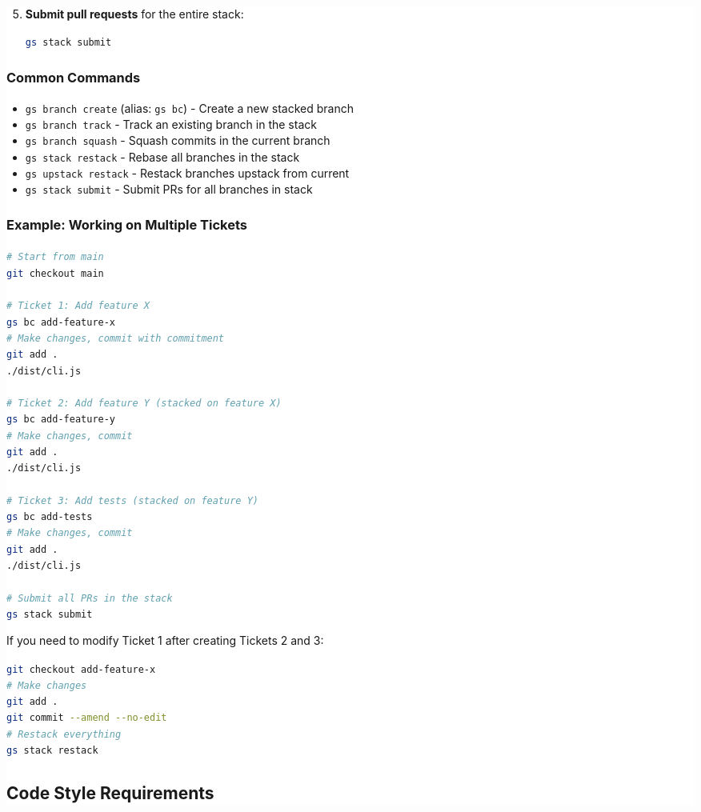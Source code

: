 5. **Submit pull requests** for the entire stack:
   ```bash
   gs stack submit
   ```

### Common Commands

- `gs branch create` (alias: `gs bc`) - Create a new stacked branch
- `gs branch track` - Track an existing branch in the stack
- `gs branch squash` - Squash commits in the current branch
- `gs stack restack` - Rebase all branches in the stack
- `gs upstack restack` - Restack branches upstack from current
- `gs stack submit` - Submit PRs for all branches in stack

### Example: Working on Multiple Tickets

```bash
# Start from main
git checkout main

# Ticket 1: Add feature X
gs bc add-feature-x
# Make changes, commit with commitment
git add .
./dist/cli.js

# Ticket 2: Add feature Y (stacked on feature X)
gs bc add-feature-y
# Make changes, commit
git add .
./dist/cli.js

# Ticket 3: Add tests (stacked on feature Y)
gs bc add-tests
# Make changes, commit
git add .
./dist/cli.js

# Submit all PRs in the stack
gs stack submit
```

If you need to modify Ticket 1 after creating Tickets 2 and 3:

```bash
git checkout add-feature-x
# Make changes
git add .
git commit --amend --no-edit
# Restack everything
gs stack restack
```

## Code Style Requirements
